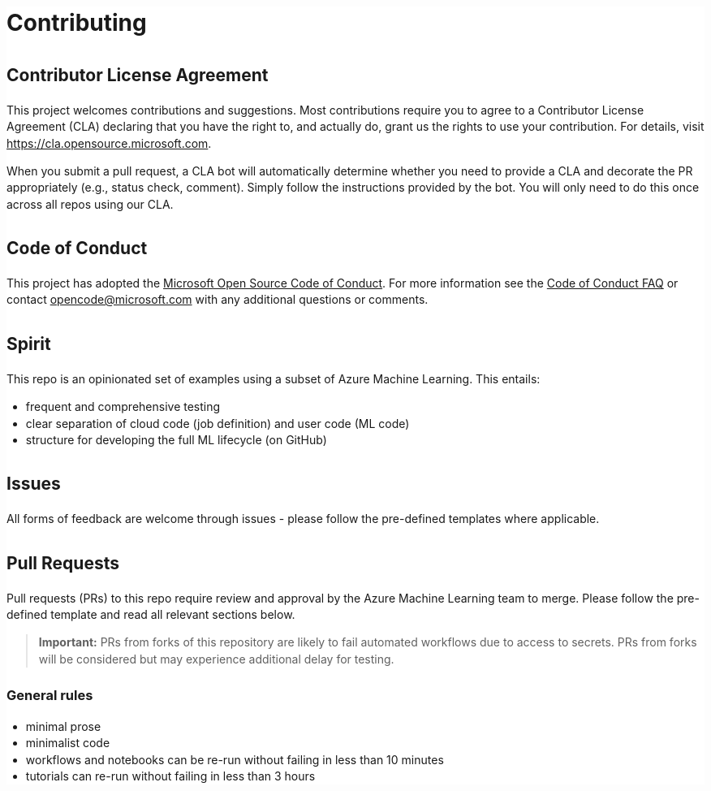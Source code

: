# Contributing

## Contributor License Agreement

This project welcomes contributions and suggestions.  Most contributions require you to agree to a
Contributor License Agreement (CLA) declaring that you have the right to, and actually do, grant us
the rights to use your contribution. For details, visit https://cla.opensource.microsoft.com.

When you submit a pull request, a CLA bot will automatically determine whether you need to provide
a CLA and decorate the PR appropriately (e.g., status check, comment). Simply follow the instructions
provided by the bot. You will only need to do this once across all repos using our CLA.

## Code of Conduct

This project has adopted the [Microsoft Open Source Code of Conduct](https://opensource.microsoft.com/codeofconduct/).
For more information see the [Code of Conduct FAQ](https://opensource.microsoft.com/codeofconduct/faq/) or
contact [opencode@microsoft.com](mailto:opencode@microsoft.com) with any additional questions or comments.

## Spirit

This repo is an opinionated set of examples using a subset of Azure Machine Learning. This entails:

- frequent and comprehensive testing
- clear separation of cloud code (job definition) and user code (ML code)
- structure for developing the full ML lifecycle (on GitHub)

## Issues

All forms of feedback are welcome through issues - please follow the pre-defined templates where applicable.

## Pull Requests

Pull requests (PRs) to this repo require review and approval by the Azure Machine Learning team to merge. Please follow the pre-defined template and read all relevant sections below.

> **Important:**
> PRs from forks of this repository are likely to fail automated workflows due to access to secrets. PRs from forks will be considered but may experience additional delay for testing.

### General rules

- minimal prose
- minimalist code
- workflows and notebooks can be re-run without failing in less than 10 minutes
- tutorials can re-run without failing in less than 3 hours
